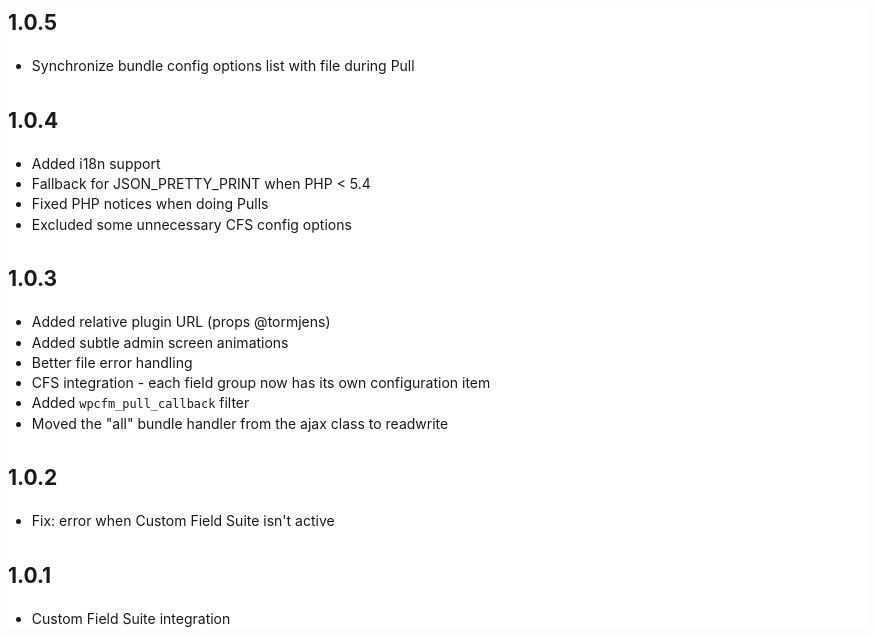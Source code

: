 ## 1.0.5
* Synchronize bundle config options list with file during Pull

## 1.0.4
* Added i18n support
* Fallback for JSON_PRETTY_PRINT when PHP < 5.4
* Fixed PHP notices when doing Pulls
* Excluded some unnecessary CFS config options

## 1.0.3
* Added relative plugin URL (props @tormjens)
* Added subtle admin screen animations
* Better file error handling
* CFS integration - each field group now has its own configuration item
* Added `wpcfm_pull_callback` filter
* Moved the "all" bundle handler from the ajax class to readwrite

## 1.0.2
* Fix: error when Custom Field Suite isn't active

## 1.0.1
* Custom Field Suite integration

[release]: https://github.com/forumone/wp-cfm/compare/1.7.5...release